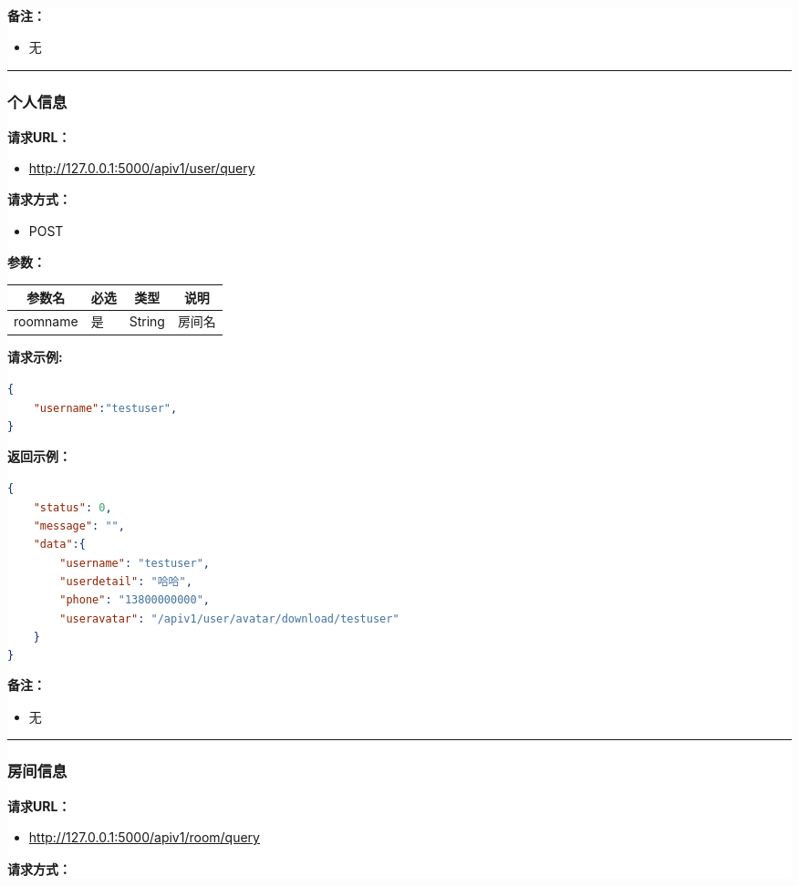 **备注：**

- 无

---

### 个人信息

**请求URL：**

- <http://127.0.0.1:5000/apiv1/user/query>

**请求方式：**

- POST

**参数：**

| 参数名   | 必选 | 类型   | 说明   |
| -------- | ---- | ------ | ------ |
| roomname | 是   | String | 房间名 |

**请求示例:**

```json
{
    "username":"testuser",
}
```

**返回示例：**

```json
{
    "status": 0,
    "message": "",
    "data":{
        "username": "testuser",
        "userdetail": "哈哈",
    	"phone": "13800000000",
    	"useravatar": "/apiv1/user/avatar/download/testuser"
	}
}
```

**备注：**

- 无

---

### 房间信息

**请求URL：**

- <http://127.0.0.1:5000/apiv1/room/query>

**请求方式：**
